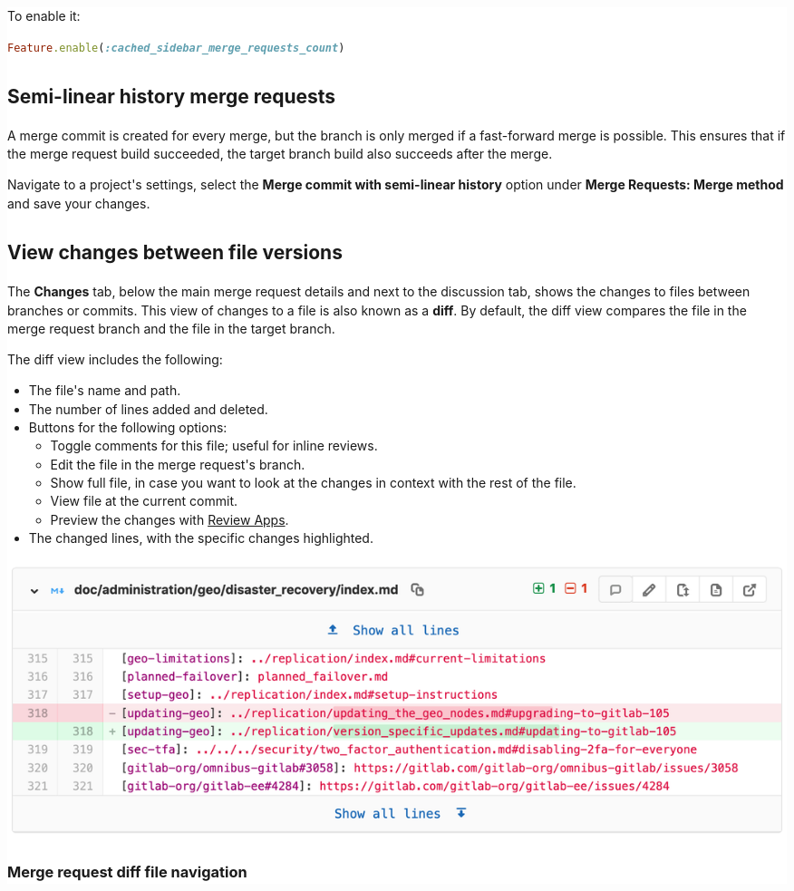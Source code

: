 To enable it:

```ruby
Feature.enable(:cached_sidebar_merge_requests_count)
```

## Semi-linear history merge requests

A merge commit is created for every merge, but the branch is only merged if
a fast-forward merge is possible. This ensures that if the merge request build
succeeded, the target branch build also succeeds after the merge.

Navigate to a project's settings, select the **Merge commit with semi-linear history**
option under **Merge Requests: Merge method** and save your changes.

## View changes between file versions

The **Changes** tab, below the main merge request details and next to the discussion tab,
shows the changes to files between branches or commits. This view of changes to a
file is also known as a **diff**. By default, the diff view compares the file in the
merge request branch and the file in the target branch.

The diff view includes the following:

- The file's name and path.
- The number of lines added and deleted.
- Buttons for the following options:
  - Toggle comments for this file; useful for inline reviews.
  - Edit the file in the merge request's branch.
  - Show full file, in case you want to look at the changes in context with the rest of the file.
  - View file at the current commit.
  - Preview the changes with [Review Apps](../../../../ci/review_apps/index.md).
- The changed lines, with the specific changes highlighted.

![Example screenshot of a source code diff](img/merge_request_diff_v12_2.png)

### Merge request diff file navigation
